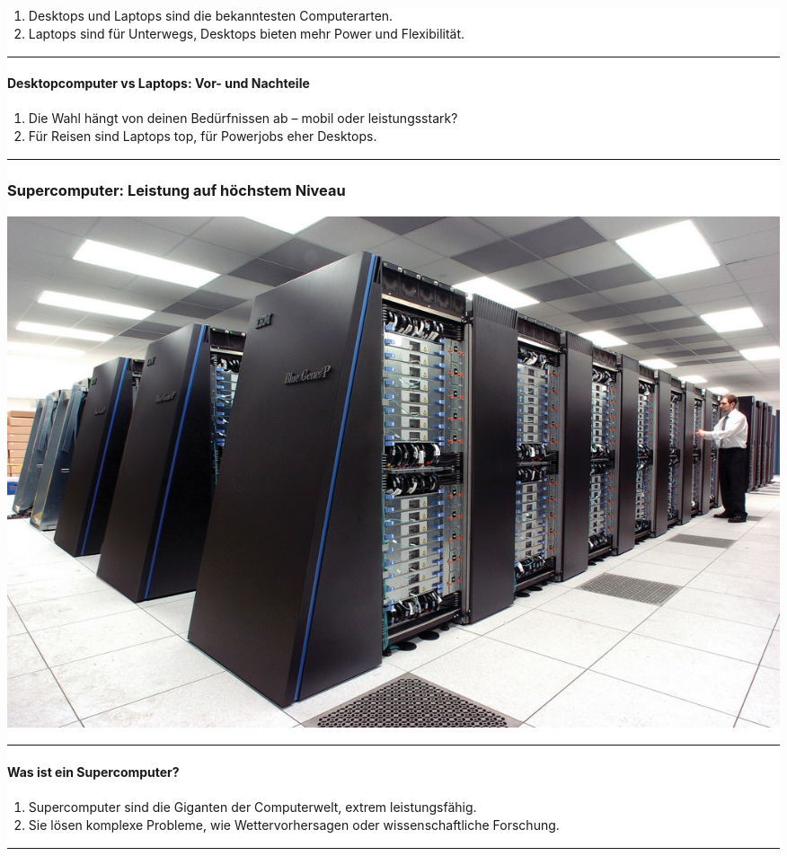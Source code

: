 1. Desktops und Laptops sind die bekanntesten Computerarten.
2. Laptops sind für Unterwegs, Desktops bieten mehr Power und Flexibilität.

---

#### Desktopcomputer vs Laptops: Vor- und Nachteile

1. Die Wahl hängt von deinen Bedürfnissen ab – mobil oder leistungsstark?
2. Für Reisen sind Laptops top, für Powerjobs eher Desktops.

---

### Supercomputer: Leistung auf höchstem Niveau

![Supercomputer w:400](./assets/imgs/supercomputer.jpg)

---

#### Was ist ein Supercomputer?

1. Supercomputer sind die Giganten der Computerwelt, extrem leistungsfähig.
2. Sie lösen komplexe Probleme, wie Wettervorhersagen oder wissenschaftliche Forschung.

---
